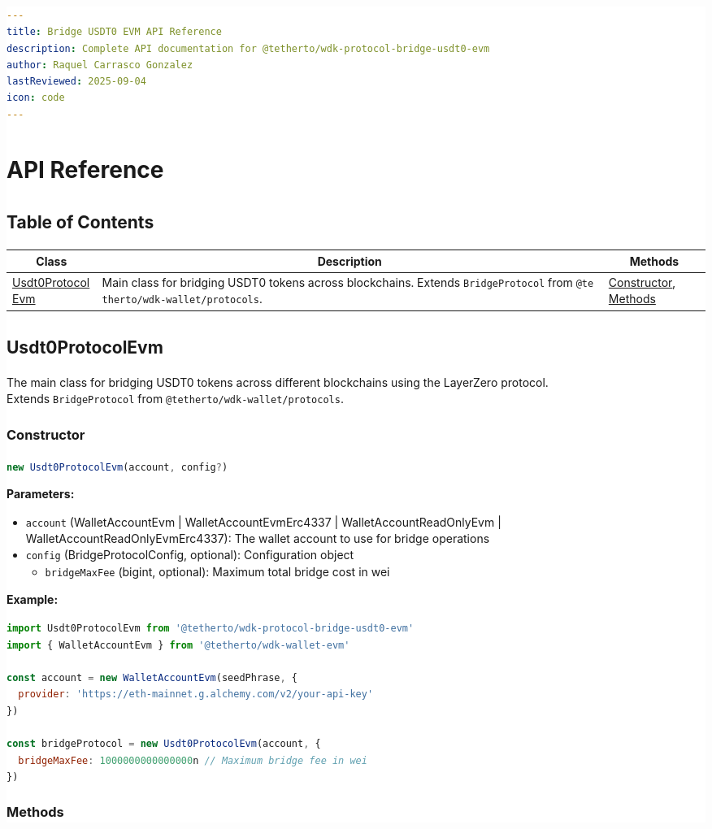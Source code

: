 ```yaml
---
title: Bridge USDT0 EVM API Reference
description: Complete API documentation for @tetherto/wdk-protocol-bridge-usdt0-evm
author: Raquel Carrasco Gonzalez
lastReviewed: 2025-09-04
icon: code
---
```


# API Reference

## Table of Contents

| Class | Description | Methods |
|-------|-------------|---------|
| [Usdt0ProtocolEvm](#usdt0protocolevm) | Main class for bridging USDT0 tokens across blockchains. Extends `BridgeProtocol` from `@tetherto/wdk-wallet/protocols`. | [Constructor](#constructor), [Methods](#methods) |

## Usdt0ProtocolEvm

The main class for bridging USDT0 tokens across different blockchains using the LayerZero protocol.  
Extends `BridgeProtocol` from `@tetherto/wdk-wallet/protocols`.

### Constructor

```javascript
new Usdt0ProtocolEvm(account, config?)
```

**Parameters:**
- `account` (WalletAccountEvm | WalletAccountEvmErc4337 | WalletAccountReadOnlyEvm | WalletAccountReadOnlyEvmErc4337): The wallet account to use for bridge operations
- `config` (BridgeProtocolConfig, optional): Configuration object
  - `bridgeMaxFee` (bigint, optional): Maximum total bridge cost in wei

**Example:**
```javascript
import Usdt0ProtocolEvm from '@tetherto/wdk-protocol-bridge-usdt0-evm'
import { WalletAccountEvm } from '@tetherto/wdk-wallet-evm'

const account = new WalletAccountEvm(seedPhrase, {
  provider: 'https://eth-mainnet.g.alchemy.com/v2/your-api-key'
})

const bridgeProtocol = new Usdt0ProtocolEvm(account, {
  bridgeMaxFee: 1000000000000000n // Maximum bridge fee in wei
})
```

### Methods
